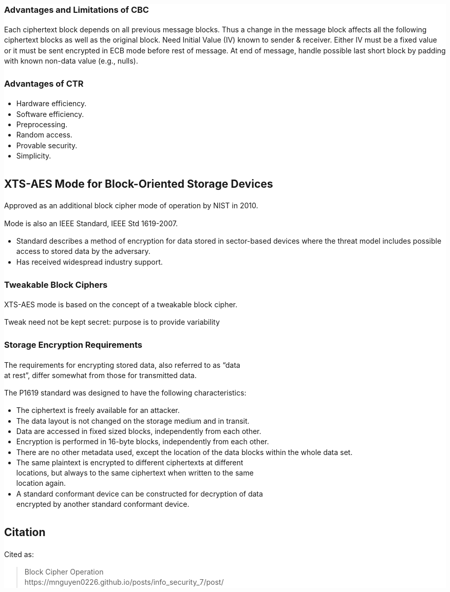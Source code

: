 ### Advantages	and	Limitations	of	CBC	
Each	ciphertext	block	depends	on	all	previous	message	blocks. Thus	a	change	in	the	message	block	affects	all	the	following	ciphertext	blocks	as	well	as	the	original	block. Need	Initial	Value	(IV)	known	to	sender	&	receiver. Either	IV	must	be	a	fixed	value	or	it	must	be	sent	encrypted	in	ECB	mode	before	rest	of	message. At	end	of	message,	handle	possible	last	short	block by	padding	with	known	non-data	value	(e.g.,	nulls).

### Advantages of	CTR
- Hardware	efficiency.	
- Software	efficiency.	
- Preprocessing.	
- Random	access.	
- Provable	security.	
- Simplicity.	

## XTS-AES Mode for Block-Oriented Storage Devices
Approved	as	an	additional	block	cipher	mode	of	operation	by	NIST	in	2010.

Mode	is	also	an	IEEE	Standard,	IEEE	Std 1619-2007.
- Standard	describes	a	method	of	encryption	for	data	stored	in	sector-based	devices	where	the	threat	model	includes	possible	access	to	stored	data	by	the	adversary.	
- Has	received	widespread	industry	support.

### Tweakable	Block	Ciphers	
XTS-AES	mode	is	based	on	the	concept	of	a	tweakable	block	cipher.

Tweak	need	not	be	kept	secret: purpose	is	to	provide	variability

### Storage	Encryption	Requirements
The	requirements	for	encrypting	stored	data,	also	referred	to	as	“data	
at	rest”,	differ	somewhat	from	those	for	transmitted	data.

The	P1619	standard	was	designed	to	have	the	following	characteristics:	
- The	ciphertext	is	freely	available	for	an	attacker.
- The	data	layout	is	not	changed	on	the	storage	medium	and	in	transit.	
- Data	are	accessed	in	fixed	sized	blocks,	independently	from	each	other.	
- Encryption	is	performed	in	16-byte	blocks,	independently	from	each	other.	
- There	are	no	other	metadata	used,	except	the	location	of	the	data	blocks
within	the	whole	data	set.	
- The	same	plaintext	is	encrypted	to	different	ciphertexts	at	different	
locations,	but	always	to	the	same	ciphertext	when	written	to	the	same	
location	again.	
- A	standard	conformant	device	can	be	constructed	for	decryption	of	data	
encrypted	by	another	standard	conformant	device.	

## Citation
Cited as:

<blockquote>
    <summary>Block Cipher Operation</summary>
    <summary>https://mnguyen0226.github.io/posts/info_security_7/post/</summary>
</blockquote>
